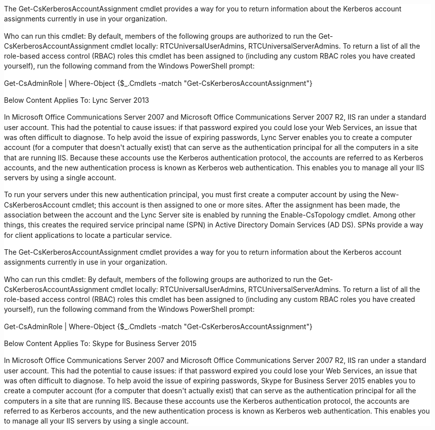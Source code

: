 The Get-CsKerberosAccountAssignment cmdlet provides a way for you to return information about the Kerberos account assignments currently in use in your organization.

Who can run this cmdlet: By default, members of the following groups are authorized to run the Get-CsKerberosAccountAssignment cmdlet locally: RTCUniversalUserAdmins, RTCUniversalServerAdmins.
To return a list of all the role-based access control (RBAC) roles this cmdlet has been assigned to (including any custom RBAC roles you have created yourself), run the following command from the Windows PowerShell prompt:

Get-CsAdminRole | Where-Object  {$_.Cmdlets -match "Get-CsKerberosAccountAssignment"}

Below Content Applies To: Lync Server 2013

In Microsoft Office Communications Server 2007 and Microsoft Office Communications Server 2007 R2, IIS ran under a standard user account.
This had the potential to cause issues: if that password expired you could lose your Web Services, an issue that was often difficult to diagnose.
To help avoid the issue of expiring passwords, Lync Server enables you to create a computer account (for a computer that doesn't actually exist) that can serve as the authentication principal for all the computers in a site that are running IIS.
Because these accounts use the Kerberos authentication protocol, the accounts are referred to as Kerberos accounts, and the new authentication process is known as Kerberos web authentication.
This enables you to manage all your IIS servers by using a single account.

To run your servers under this new authentication principal, you must first create a computer account by using the New-CsKerberosAccount cmdlet; this account is then assigned to one or more sites.
After the assignment has been made, the association between the account and the Lync Server site is enabled by running the Enable-CsTopology cmdlet.
Among other things, this creates the required service principal name (SPN) in Active Directory Domain Services (AD DS).
SPNs provide a way for client applications to locate a particular service.

The Get-CsKerberosAccountAssignment cmdlet provides a way for you to return information about the Kerberos account assignments currently in use in your organization.

Who can run this cmdlet: By default, members of the following groups are authorized to run the Get-CsKerberosAccountAssignment cmdlet locally: RTCUniversalUserAdmins, RTCUniversalServerAdmins.
To return a list of all the role-based access control (RBAC) roles this cmdlet has been assigned to (including any custom RBAC roles you have created yourself), run the following command from the Windows PowerShell prompt:

Get-CsAdminRole | Where-Object {$_.Cmdlets -match "Get-CsKerberosAccountAssignment"}

Below Content Applies To: Skype for Business Server 2015

In Microsoft Office Communications Server 2007 and Microsoft Office Communications Server 2007 R2, IIS ran under a standard user account.
This had the potential to cause issues: if that password expired you could lose your Web Services, an issue that was often difficult to diagnose.
To help avoid the issue of expiring passwords, Skype for Business Server 2015 enables you to create a computer account (for a computer that doesn't actually exist) that can serve as the authentication principal for all the computers in a site that are running IIS.
Because these accounts use the Kerberos authentication protocol, the accounts are referred to as Kerberos accounts, and the new authentication process is known as Kerberos web authentication.
This enables you to manage all your IIS servers by using a single account.
